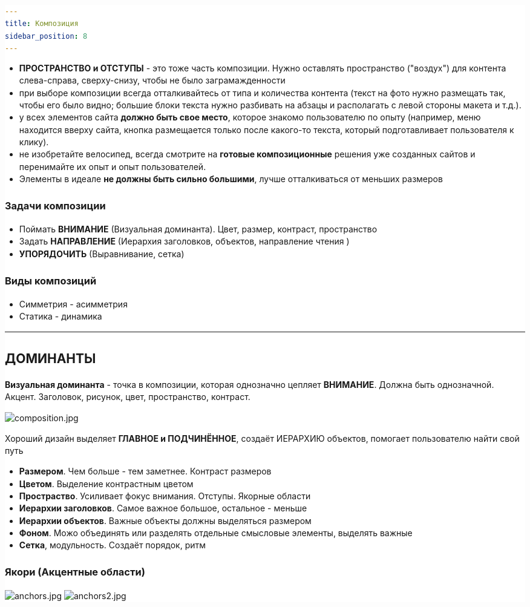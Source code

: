 ```yaml
---
title: Композиция
sidebar_position: 8
---
```


- **ПРОСТРАНСТВО и ОТСТУПЫ** - это тоже часть композиции. Нужно оставлять пространство ("воздух") для контента слева-справа, сверху-снизу, чтобы не было заграмажденности
- при выборе композиции всегда отталкивайтесь от типа и количества контента (текст на фото нужно размещать так, чтобы его было видно; большие блоки текста нужно разбивать на абзацы и располагать с левой стороны макета и т.д.).
- у всех элементов сайта **должно быть свое место**, которое знакомо пользователю по опыту (например, меню находится вверху сайта, кнопка размещается только после какого-то текста, который подготавливает пользователя к клику).
- не изобретайте велосипед, всегда смотрите на **готовые композиционные** решения уже созданных сайтов и перенимайте их опыт и опыт пользователей.
- Элементы в идеале **не должны быть сильно большими**, лучше отталкиваться от меньших размеров

### Задачи композиции

- Поймать **ВНИМАНИЕ** (Визуальная доминанта). Цвет, размер, контраст, пространство
- Задать **НАПРАВЛЕНИЕ** (Иерархия заголовков, объектов, направление чтения )
- **УПОРЯДОЧИТЬ** (Выравнивание, сетка)

### Виды композиций

- Симметрия - асимметрия
- Статика - динамика

---

## ДОМИНАНТЫ

**Визуальная доминанта** - точка в композиции, которая однозначно цепляет **ВНИМАНИЕ**. Должна быть однозначной. Акцент. Заголовок, рисунок, цвет, пространство, контраст.

<img src="../../../img/design/composition.jpg" width="350" alt="composition.jpg" />

Хороший дизайн выделяет **ГЛАВНОЕ и ПОДЧИНЁННОЕ**, создаёт ИЕРАРХИЮ объектов, помогает пользователю найти свой путь

- **Размером**. Чем больше - тем заметнее. Контраст размеров
- **Цветом**. Выделение контрастным цветом
- **Простраство**. Усиливает фокус внимания. Отступы. Якорные области
- **Иерархии заголовков**. Самое важное большое, остальное - меньше
- **Иерархии объектов**. Важные объекты должны выделяться размером
- **Фоном**. Можо объединять или разделять отдельные смысловые элементы, выделять важные
- **Сетка**, модульность. Создаёт порядок, ритм

### Якори (Акцентные области)

<img src="../../../img/design/anchors.jpg" width="350" alt="anchors.jpg" />
<img src="../../../img/design/anchors2.jpg" width="350" alt="anchors2.jpg" />
